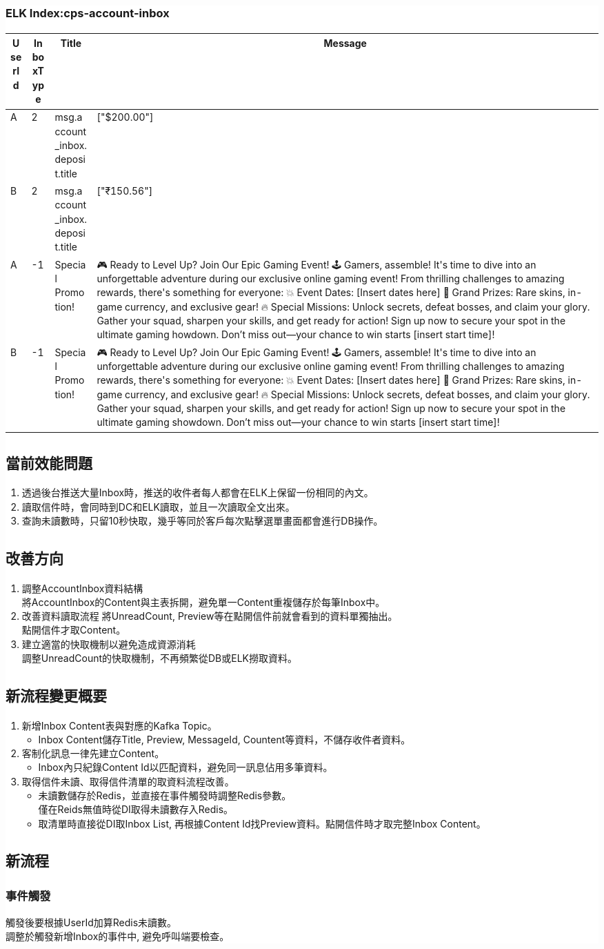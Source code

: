 ### ELK Index:cps-account-inbox
|UserId|InboxType|Title|Message|
|-|-|-|-|
A|2|msg.account_inbox.deposit.title|["$200.00"]|
B|2|msg.account_inbox.deposit.title|["₹150.56"]|
A|-1|Special Promotion!|🎮 Ready to Level Up? Join Our Epic Gaming Event! 🕹️ Gamers, assemble! It's time to dive into an unforgettable adventure during our exclusive online gaming event! From thrilling challenges to amazing rewards, there's something for everyone: 💥 Event Dates: [Insert dates here] 💎 Grand Prizes: Rare skins, in-game currency, and exclusive gear! 🔥 Special Missions: Unlock secrets, defeat bosses, and claim your glory. Gather your squad, sharpen your skills, and get ready for action! Sign up now to secure your spot in the ultimate gaming howdown. Don’t miss out—your chance to win starts [insert start time]!| 
B|-1|Special Promotion!|🎮 Ready to Level Up? Join Our Epic Gaming Event! 🕹️ Gamers, assemble! It's time to dive into an unforgettable adventure during our exclusive online gaming event! From thrilling challenges to amazing rewards, there's something for everyone: 💥 Event Dates: [Insert dates here] 💎 Grand Prizes: Rare skins, in-game currency, and exclusive gear! 🔥 Special Missions: Unlock secrets, defeat bosses, and claim your glory. Gather your squad, sharpen your skills, and get ready for action! Sign up now to secure your spot in the ultimate gaming showdown. Don’t miss out—your chance to win starts [insert start time]!|

## 當前效能問題
1.  透過後台推送大量Inbox時，推送的收件者每人都會在ELK上保留一份相同的內文。  
2.  讀取信件時，會同時到DC和ELK讀取，並且一次讀取全文出來。
3.  查詢未讀數時，只留10秒快取，幾乎等同於客戶每次點擊選單畫面都會進行DB操作。  

## 改善方向
1. 調整AccountInbox資料結構  
  將AccountInbox的Content與主表拆開，避免單一Content重複儲存於每筆Inbox中。  
2. 改善資料讀取流程
  將UnreadCount, Preview等在點開信件前就會看到的資料單獨抽出。  
  點開信件才取Content。 
3. 建立適當的快取機制以避免造成資源消耗  
  調整UnreadCount的快取機制，不再頻繁從DB或ELK撈取資料。  

## 新流程變更概要
1.  新增Inbox Content表與對應的Kafka Topic。  
    - Inbox Content儲存Title, Preview, MessageId, Countent等資料，不儲存收件者資料。  
2.  客制化訊息一律先建立Content。  
    - Inbox內只紀錄Content Id以匹配資料，避免同一訊息佔用多筆資料。  
3.  取得信件未讀、取得信件清單的取資料流程改善。
    - 未讀數儲存於Redis，並直接在事件觸發時調整Redis參數。  
      僅在Reids無值時從DI取得未讀數存入Redis。
    - 取清單時直接從DI取Inbox List, 再根據Content Id找Preview資料。點開信件時才取完整Inbox Content。  

## 新流程

### 事件觸發
觸發後要根據UserId加算Redis未讀數。  
調整於觸發新增Inbox的事件中, 避免呼叫端要檢查。  
